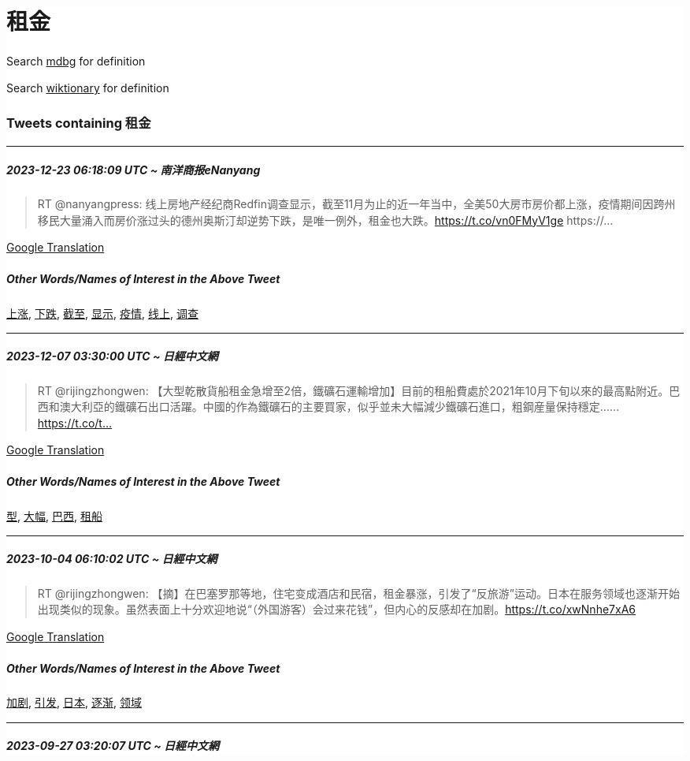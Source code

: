 # 租金

Search [mdbg](https://www.mdbg.net/chinese/dictionary?page=worddict&wdrst=0&wdqb=租金) for definition

Search [wiktionary](https://en.wiktionary.org/wiki/租金) for definition

### Tweets containing 租金

___
##### 2023-12-23 06:18:09 UTC ~ 南洋商报eNanyang
> RT @nanyangpress: 线上房地产经纪商Redfin调查显示，截至11月为止的近一年当中，全美50大房市房价都上涨，疫情期间因跨州移民大量涌入而房价涨过头的德州奥斯汀却逆势下跌，是唯一例外，租金也大跌。https://t.co/vn0FMyV1ge https://…

[Google Translation](https://translate.google.com/?hi=en&tab=TT&sl=zh-CN&tl=en&op=translate&text=RT+%40nanyangpress%3A+%E7%BA%BF%E4%B8%8A%E6%88%BF%E5%9C%B0%E4%BA%A7%E7%BB%8F%E7%BA%AA%E5%95%86Redfin%E8%B0%83%E6%9F%A5%E6%98%BE%E7%A4%BA%EF%BC%8C%E6%88%AA%E8%87%B311%E6%9C%88%E4%B8%BA%E6%AD%A2%E7%9A%84%E8%BF%91%E4%B8%80%E5%B9%B4%E5%BD%93%E4%B8%AD%EF%BC%8C%E5%85%A8%E7%BE%8E50%E5%A4%A7%E6%88%BF%E5%B8%82%E6%88%BF%E4%BB%B7%E9%83%BD%E4%B8%8A%E6%B6%A8%EF%BC%8C%E7%96%AB%E6%83%85%E6%9C%9F%E9%97%B4%E5%9B%A0%E8%B7%A8%E5%B7%9E%E7%A7%BB%E6%B0%91%E5%A4%A7%E9%87%8F%E6%B6%8C%E5%85%A5%E8%80%8C%E6%88%BF%E4%BB%B7%E6%B6%A8%E8%BF%87%E5%A4%B4%E7%9A%84%E5%BE%B7%E5%B7%9E%E5%A5%A5%E6%96%AF%E6%B1%80%E5%8D%B4%E9%80%86%E5%8A%BF%E4%B8%8B%E8%B7%8C%EF%BC%8C%E6%98%AF%E5%94%AF%E4%B8%80%E4%BE%8B%E5%A4%96%EF%BC%8C%E7%A7%9F%E9%87%91%E4%B9%9F%E5%A4%A7%E8%B7%8C%E3%80%82https%3A%2F%2Ft.co%2Fvn0FMyV1ge+https%3A%2F%2F%E2%80%A6)
##### Other Words/Names of Interest in the Above Tweet
[上涨](上涨.md), [下跌](下跌.md), [截至](截至.md), [显示](显示.md), [疫情](疫情.md), [线上](线上.md), [调查](调查.md)
___
##### 2023-12-07 03:30:00 UTC ~ 日經中文網
> RT @rijingzhongwen: 【大型乾散貨船租金急增至2倍，鐵礦石運輸增加】目前的租船費處於2021年10月下旬以來的最高點附近。巴西和澳大利亞的鐵礦石出口活躍。中國的作為鐵礦石的主要買家，似乎並未大幅減少鐵礦石進口，粗鋼産量保持穩定……https://t.co/t…

[Google Translation](https://translate.google.com/?hi=en&tab=TT&sl=zh-CN&tl=en&op=translate&text=RT+%40rijingzhongwen%3A+%E3%80%90%E5%A4%A7%E5%9E%8B%E4%B9%BE%E6%95%A3%E8%B2%A8%E8%88%B9%E7%A7%9F%E9%87%91%E6%80%A5%E5%A2%9E%E8%87%B32%E5%80%8D%EF%BC%8C%E9%90%B5%E7%A4%A6%E7%9F%B3%E9%81%8B%E8%BC%B8%E5%A2%9E%E5%8A%A0%E3%80%91%E7%9B%AE%E5%89%8D%E7%9A%84%E7%A7%9F%E8%88%B9%E8%B2%BB%E8%99%95%E6%96%BC2021%E5%B9%B410%E6%9C%88%E4%B8%8B%E6%97%AC%E4%BB%A5%E4%BE%86%E7%9A%84%E6%9C%80%E9%AB%98%E9%BB%9E%E9%99%84%E8%BF%91%E3%80%82%E5%B7%B4%E8%A5%BF%E5%92%8C%E6%BE%B3%E5%A4%A7%E5%88%A9%E4%BA%9E%E7%9A%84%E9%90%B5%E7%A4%A6%E7%9F%B3%E5%87%BA%E5%8F%A3%E6%B4%BB%E8%BA%8D%E3%80%82%E4%B8%AD%E5%9C%8B%E7%9A%84%E4%BD%9C%E7%82%BA%E9%90%B5%E7%A4%A6%E7%9F%B3%E7%9A%84%E4%B8%BB%E8%A6%81%E8%B2%B7%E5%AE%B6%EF%BC%8C%E4%BC%BC%E4%B9%8E%E4%B8%A6%E6%9C%AA%E5%A4%A7%E5%B9%85%E6%B8%9B%E5%B0%91%E9%90%B5%E7%A4%A6%E7%9F%B3%E9%80%B2%E5%8F%A3%EF%BC%8C%E7%B2%97%E9%8B%BC%E7%94%A3%E9%87%8F%E4%BF%9D%E6%8C%81%E7%A9%A9%E5%AE%9A%E2%80%A6%E2%80%A6https%3A%2F%2Ft.co%2Ft%E2%80%A6)
##### Other Words/Names of Interest in the Above Tweet
[型](型.md), [大幅](大幅.md), [巴西](巴西.md), [租船](租船.md)
___
##### 2023-10-04 06:10:02 UTC ~ 日經中文網
> RT @rijingzhongwen: 【摘】在巴塞罗那等地，住宅变成酒店和民宿，租金暴涨，引发了“反旅游”运动。日本在服务领域也逐渐开始出现类似的现象。虽然表面上十分欢迎地说“（外国游客）会过来花钱”，但内心的反感却在加剧。https://t.co/xwNnhe7xA6

[Google Translation](https://translate.google.com/?hi=en&tab=TT&sl=zh-CN&tl=en&op=translate&text=RT+%40rijingzhongwen%3A+%E3%80%90%E6%91%98%E3%80%91%E5%9C%A8%E5%B7%B4%E5%A1%9E%E7%BD%97%E9%82%A3%E7%AD%89%E5%9C%B0%EF%BC%8C%E4%BD%8F%E5%AE%85%E5%8F%98%E6%88%90%E9%85%92%E5%BA%97%E5%92%8C%E6%B0%91%E5%AE%BF%EF%BC%8C%E7%A7%9F%E9%87%91%E6%9A%B4%E6%B6%A8%EF%BC%8C%E5%BC%95%E5%8F%91%E4%BA%86%E2%80%9C%E5%8F%8D%E6%97%85%E6%B8%B8%E2%80%9D%E8%BF%90%E5%8A%A8%E3%80%82%E6%97%A5%E6%9C%AC%E5%9C%A8%E6%9C%8D%E5%8A%A1%E9%A2%86%E5%9F%9F%E4%B9%9F%E9%80%90%E6%B8%90%E5%BC%80%E5%A7%8B%E5%87%BA%E7%8E%B0%E7%B1%BB%E4%BC%BC%E7%9A%84%E7%8E%B0%E8%B1%A1%E3%80%82%E8%99%BD%E7%84%B6%E8%A1%A8%E9%9D%A2%E4%B8%8A%E5%8D%81%E5%88%86%E6%AC%A2%E8%BF%8E%E5%9C%B0%E8%AF%B4%E2%80%9C%EF%BC%88%E5%A4%96%E5%9B%BD%E6%B8%B8%E5%AE%A2%EF%BC%89%E4%BC%9A%E8%BF%87%E6%9D%A5%E8%8A%B1%E9%92%B1%E2%80%9D%EF%BC%8C%E4%BD%86%E5%86%85%E5%BF%83%E7%9A%84%E5%8F%8D%E6%84%9F%E5%8D%B4%E5%9C%A8%E5%8A%A0%E5%89%A7%E3%80%82https%3A%2F%2Ft.co%2FxwNnhe7xA6)
##### Other Words/Names of Interest in the Above Tweet
[加剧](加剧.md), [引发](引发.md), [日本](日本.md), [逐渐](逐渐.md), [领域](领域.md)
___
##### 2023-09-27 03:20:07 UTC ~ 日經中文網